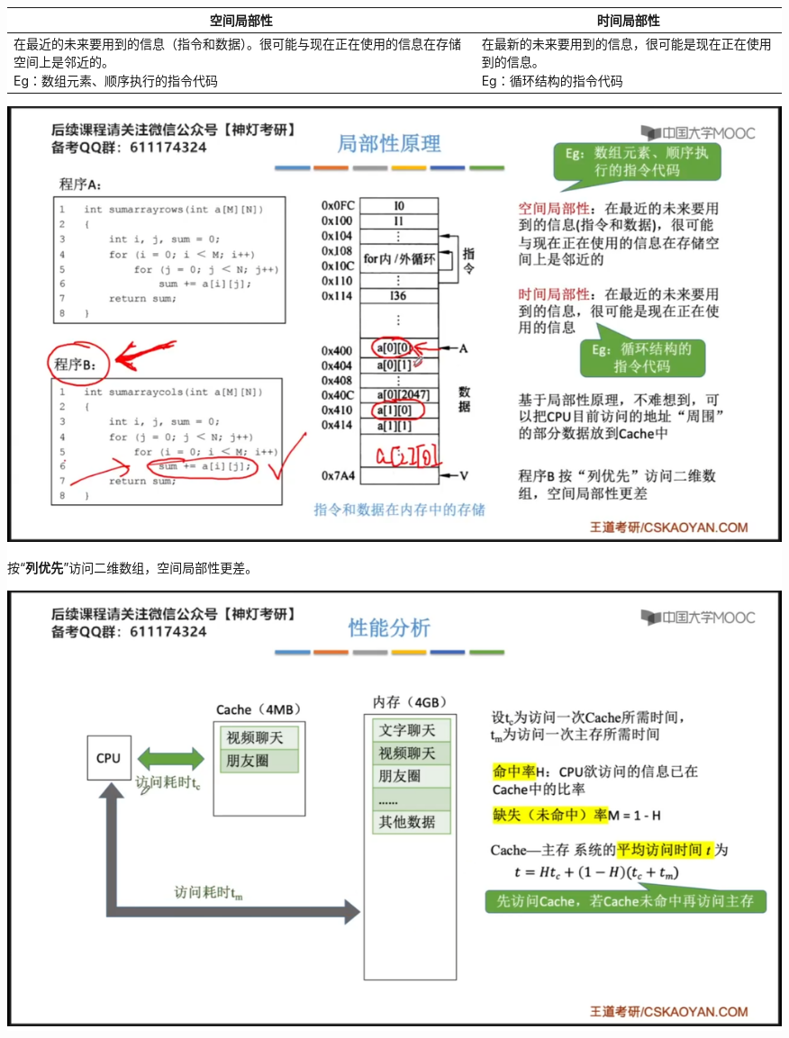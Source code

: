| 空间局部性                                                   | 时间局部性                                                   |
| ------------------------------------------------------------ | ------------------------------------------------------------ |
| 在最近的未来要用到的信息（指令和数据）。很可能与现在正在使用的信息在存储空间上是邻近的。<br />Eg：数组元素、顺序执行的指令代码 | 在最新的未来要用到的信息，很可能是现在正在使用到的信息。<br />Eg：循环结构的指令代码 |

![](assets/Pasted%20image%2020220802173947.png)

按“**列优先**”访问二维数组，空间局部性更差。

![](assets/Pasted%20image%2020220802174401.png)
